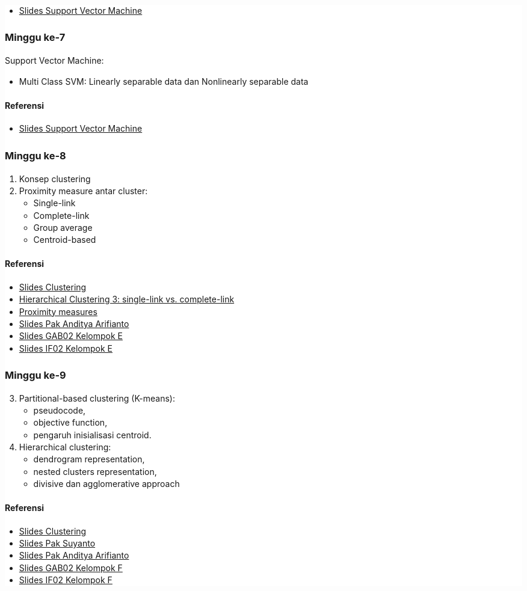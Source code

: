* [Slides Support Vector Machine](https://www.dropbox.com/s/j7hgl0e3gfig350/05%20Support_Vector_Machine.pdf?dl=0)

### Minggu ke-7

Support Vector Machine:

- Multi Class SVM: Linearly separable data dan Nonlinearly separable data

#### Referensi

* [Slides Support Vector Machine](https://www.dropbox.com/s/j7hgl0e3gfig350/05%20Support_Vector_Machine.pdf?dl=0)

### Minggu ke-8

1. Konsep clustering
2. Proximity measure antar cluster:
   - Single-link
   - Complete-link
   - Group average
   - Centroid-based

#### Referensi

* [Slides Clustering](https://www.dropbox.com/s/f17ir1omu99n5io/06%20UnsupervisedLearning-Clustering.pdf?dl=0)
* [Hierarchical Clustering 3: single-link vs. complete-link](https://www.youtube.com/watch?v=VMyXc3SiEqs)
* [Proximity measures](https://www.dropbox.com/s/dibb3nymgg12pvd/06%20Proximity%20measures.jpg?dl=0)
* [Slides Pak Anditya Arifianto](http://anditya.staff.telkomuniversity.ac.id/academic/ml/)
* [Slides GAB02 Kelompok E](https://github.com/csh3l3-2017b/0b-sharing-is-caring-gab02_e)
* [Slides IF02 Kelompok E](https://github.com/csh3l3-2017b/0b-sharing-is-caring-if02_e)

### Minggu ke-9

3. Partitional-based clustering (K-means):
   - pseudocode,
   - objective function,
   - pengaruh inisialisasi centroid.
4. Hierarchical clustering:
   - dendrogram representation,
   - nested clusters representation,
   - divisive dan agglomerative approach

#### Referensi

* [Slides Clustering](https://www.dropbox.com/s/f17ir1omu99n5io/06%20UnsupervisedLearning-Clustering.pdf?dl=0)
* [Slides Pak Suyanto](https://www.dropbox.com/s/d1yx0ecgijh53l4/ML%2008-09%20k-Means%20and%20Aglomerative.pptx?dl=0)
* [Slides Pak Anditya Arifianto](http://anditya.staff.telkomuniversity.ac.id/academic/ml/)
* [Slides GAB02 Kelompok F](https://github.com/csh3l3-2017b/0b-sharing-is-caring-gab02_f)
* [Slides IF02 Kelompok F](https://github.com/csh3l3-2017b/0b-sharing-is-caring-if02_f)
